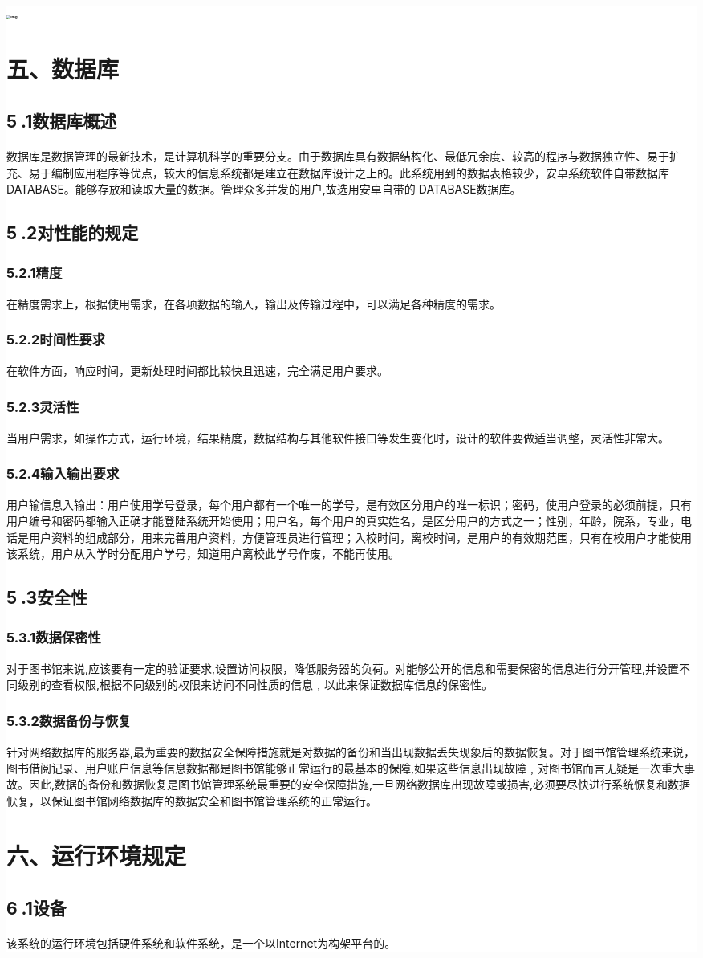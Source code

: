 **<img src="file:///C:/Users/苏玲俐/AppData/Local/Temp/msohtmlclip1/01/clip_image026.jpg" alt="img" style="zoom:33%;" />**

# 五、数据库

## 5 .1数据库概述

数据库是数据管理的最新技术，是计算机科学的重要分支。由于数据库具有数据结构化、最低冗余度、较高的程序与数据独立性、易于扩充、易于编制应用程序等优点，较大的信息系统都是建立在数据库设计之上的。此系统用到的数据表格较少，安卓系统软件自带数据库 DATABASE。能够存放和读取大量的数据。管理众多并发的用户,故选用安卓自带的 DATABASE数据库。

## 5 .2对性能的规定

### 5.2.1精度

在精度需求上，根据使用需求，在各项数据的输入，输出及传输过程中，可以满足各种精度的需求。

### 5.2.2时间性要求

在软件方面，响应时间，更新处理时间都比较快且迅速，完全满足用户要求。

### 5.2.3灵活性

当用户需求，如操作方式，运行环境，结果精度，数据结构与其他软件接口等发生变化时，设计的软件要做适当调整，灵活性非常大。

### 5.2.4输入输出要求

用户输信息入输出：用户使用学号登录，每个用户都有一个唯一的学号，是有效区分用户的唯一标识；密码，使用户登录的必须前提，只有用户编号和密码都输入正确才能登陆系统开始使用；用户名，每个用户的真实姓名，是区分用户的方式之一；性别，年龄，院系，专业，电话是用户资料的组成部分，用来完善用户资料，方便管理员进行管理；入校时间，离校时间，是用户的有效期范围，只有在校用户才能使用该系统，用户从入学时分配用户学号，知道用户离校此学号作废，不能再使用。

## 5 .3安全性

### 5.3.1数据保密性

对于图书馆来说,应该要有一定的验证要求,设置访问权限，降低服务器的负荷。对能够公开的信息和需要保密的信息进行分开管理,并设置不同级别的查看权限,根据不同级别的权限来访问不同性质的信息﹐以此来保证数据库信息的保密性。

### 5.3.2数据备份与恢复

针对网络数据库的服务器,最为重要的数据安全保障措施就是对数据的备份和当出现数据丢失现象后的数据恢复。对于图书馆管理系统来说，图书借阅记录、用户账户信息等信息数据都是图书馆能够正常运行的最基本的保障,如果这些信息出现故障﹐对图书馆而言无疑是一次重大事故。因此,数据的备份和数据恢复是图书馆管理系统最重要的安全保障措施,一旦网络数据库出现故障或损害,必须要尽快进行系统恹复和数据恹复，以保证图书馆网络数据库的数据安全和图书馆管理系统的正常运行。

 

# 六、运行环境规定

## 6 .1设备

该系统的运行环境包括硬件系统和软件系统，是一个以Internet为构架平台的。
